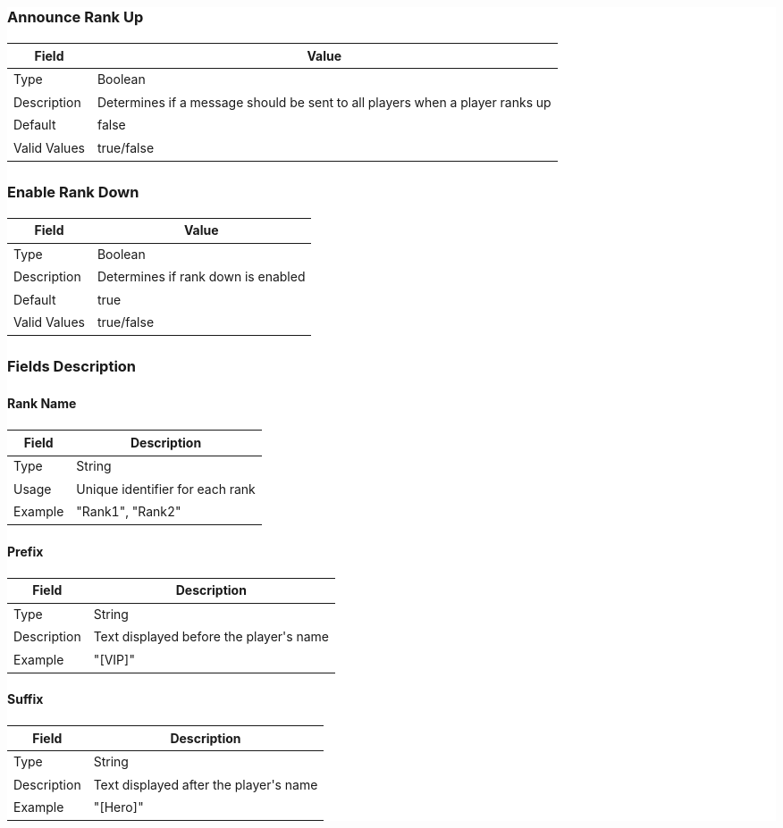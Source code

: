 ### Announce Rank Up

| Field | Value |
|-------|--------|
| Type | Boolean |
| Description | Determines if a message should be sent to all players when a player ranks up |
| Default | false |
| Valid Values | true/false |

### Enable Rank Down

| Field | Value |
|-------|--------|
| Type | Boolean |
| Description | Determines if rank down is enabled |
| Default | true |
| Valid Values | true/false |

### Fields Description

#### Rank Name

| Field | Description |
|-------|-------------|
| Type | String |
| Usage | Unique identifier for each rank |
| Example | "Rank1", "Rank2" |

#### Prefix

| Field | Description |
|-------|-------------|
| Type | String |
| Description | Text displayed before the player's name |
| Example | "[VIP]" |

#### Suffix

| Field | Description |
|-------|-------------|
| Type | String |
| Description | Text displayed after the player's name |
| Example | "[Hero]" |
